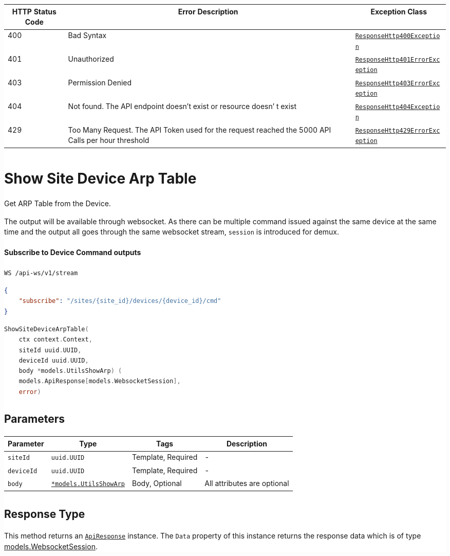 | HTTP Status Code | Error Description | Exception Class |
|  --- | --- | --- |
| 400 | Bad Syntax | [`ResponseHttp400Exception`](../../doc/models/response-http-400-exception.md) |
| 401 | Unauthorized | [`ResponseHttp401ErrorException`](../../doc/models/response-http-401-error-exception.md) |
| 403 | Permission Denied | [`ResponseHttp403ErrorException`](../../doc/models/response-http-403-error-exception.md) |
| 404 | Not found. The API endpoint doesn’t exist or resource doesn’ t exist | [`ResponseHttp404Exception`](../../doc/models/response-http-404-exception.md) |
| 429 | Too Many Request. The API Token used for the request reached the 5000 API Calls per hour threshold | [`ResponseHttp429ErrorException`](../../doc/models/response-http-429-error-exception.md) |


# Show Site Device Arp Table

Get ARP Table from the Device.

The output will be available through websocket. As there can be multiple command issued against the same device at the same time and the output all goes through the same websocket stream, `session` is introduced for demux.

#### Subscribe to Device Command outputs

`WS /api-ws/v1/stream`

```json
{
    "subscribe": "/sites/{site_id}/devices/{device_id}/cmd"
}
```

```go
ShowSiteDeviceArpTable(
    ctx context.Context,
    siteId uuid.UUID,
    deviceId uuid.UUID,
    body *models.UtilsShowArp) (
    models.ApiResponse[models.WebsocketSession],
    error)
```

## Parameters

| Parameter | Type | Tags | Description |
|  --- | --- | --- | --- |
| `siteId` | `uuid.UUID` | Template, Required | - |
| `deviceId` | `uuid.UUID` | Template, Required | - |
| `body` | [`*models.UtilsShowArp`](../../doc/models/utils-show-arp.md) | Body, Optional | All attributes are optional |

## Response Type

This method returns an [`ApiResponse`](../../doc/api-response.md) instance. The `Data` property of this instance returns the response data which is of type [models.WebsocketSession](../../doc/models/websocket-session.md).
